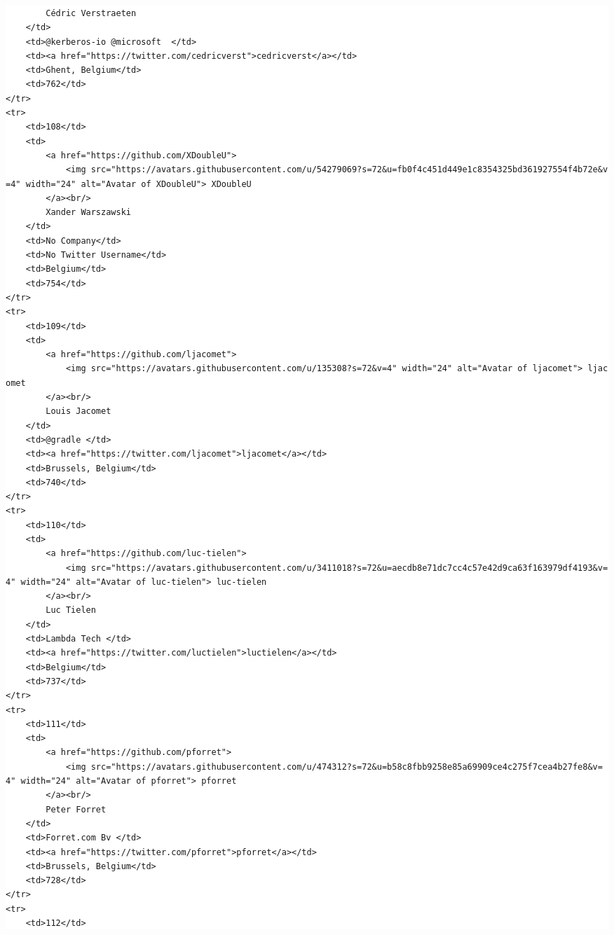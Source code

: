 			Cédric Verstraeten
		</td>
		<td>@kerberos-io @microsoft  </td>
		<td><a href="https://twitter.com/cedricverst">cedricverst</a></td>
		<td>Ghent, Belgium</td>
		<td>762</td>
	</tr>
	<tr>
		<td>108</td>
		<td>
			<a href="https://github.com/XDoubleU">
				<img src="https://avatars.githubusercontent.com/u/54279069?s=72&u=fb0f4c451d449e1c8354325bd361927554f4b72e&v=4" width="24" alt="Avatar of XDoubleU"> XDoubleU
			</a><br/>
			Xander Warszawski
		</td>
		<td>No Company</td>
		<td>No Twitter Username</td>
		<td>Belgium</td>
		<td>754</td>
	</tr>
	<tr>
		<td>109</td>
		<td>
			<a href="https://github.com/ljacomet">
				<img src="https://avatars.githubusercontent.com/u/135308?s=72&v=4" width="24" alt="Avatar of ljacomet"> ljacomet
			</a><br/>
			Louis Jacomet
		</td>
		<td>@gradle </td>
		<td><a href="https://twitter.com/ljacomet">ljacomet</a></td>
		<td>Brussels, Belgium</td>
		<td>740</td>
	</tr>
	<tr>
		<td>110</td>
		<td>
			<a href="https://github.com/luc-tielen">
				<img src="https://avatars.githubusercontent.com/u/3411018?s=72&u=aecdb8e71dc7cc4c57e42d9ca63f163979df4193&v=4" width="24" alt="Avatar of luc-tielen"> luc-tielen
			</a><br/>
			Luc Tielen
		</td>
		<td>Lambda Tech </td>
		<td><a href="https://twitter.com/luctielen">luctielen</a></td>
		<td>Belgium</td>
		<td>737</td>
	</tr>
	<tr>
		<td>111</td>
		<td>
			<a href="https://github.com/pforret">
				<img src="https://avatars.githubusercontent.com/u/474312?s=72&u=b58c8fbb9258e85a69909ce4c275f7cea4b27fe8&v=4" width="24" alt="Avatar of pforret"> pforret
			</a><br/>
			Peter Forret
		</td>
		<td>Forret.com Bv </td>
		<td><a href="https://twitter.com/pforret">pforret</a></td>
		<td>Brussels, Belgium</td>
		<td>728</td>
	</tr>
	<tr>
		<td>112</td>